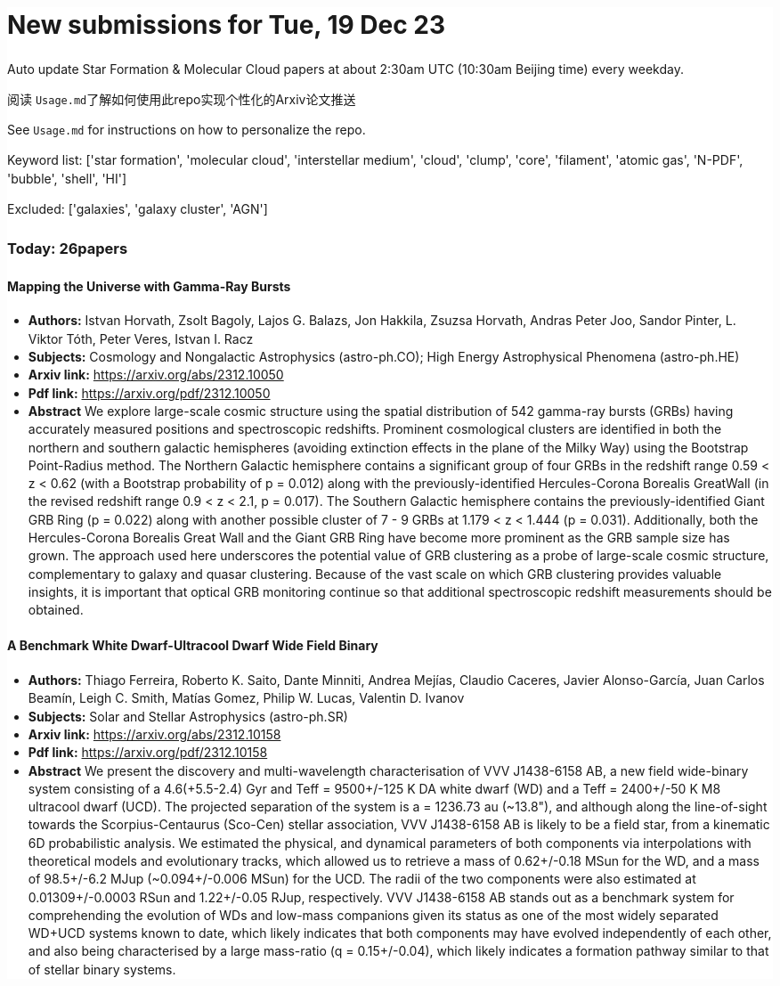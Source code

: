 # New submissions for Tue, 19 Dec 23
Auto update Star Formation & Molecular Cloud papers at about 2:30am UTC (10:30am Beijing time) every weekday.


阅读 `Usage.md`了解如何使用此repo实现个性化的Arxiv论文推送

See `Usage.md` for instructions on how to personalize the repo. 


Keyword list: ['star formation', 'molecular cloud', 'interstellar medium', 'cloud', 'clump', 'core', 'filament', 'atomic gas', 'N-PDF', 'bubble', 'shell', 'HI']


Excluded: ['galaxies', 'galaxy cluster', 'AGN']


### Today: 26papers 
#### Mapping the Universe with Gamma-Ray Bursts
 - **Authors:** Istvan Horvath, Zsolt Bagoly, Lajos G. Balazs, Jon Hakkila, Zsuzsa Horvath, Andras Peter Joo, Sandor Pinter, L. Viktor Tóth, Peter Veres, Istvan I. Racz
 - **Subjects:** Cosmology and Nongalactic Astrophysics (astro-ph.CO); High Energy Astrophysical Phenomena (astro-ph.HE)
 - **Arxiv link:** https://arxiv.org/abs/2312.10050
 - **Pdf link:** https://arxiv.org/pdf/2312.10050
 - **Abstract**
 We explore large-scale cosmic structure using the spatial distribution of 542 gamma-ray bursts (GRBs) having accurately measured positions and spectroscopic redshifts. Prominent cosmological clusters are identified in both the northern and southern galactic hemispheres (avoiding extinction effects in the plane of the Milky Way) using the Bootstrap Point-Radius method. The Northern Galactic hemisphere contains a significant group of four GRBs in the redshift range 0.59 < z < 0.62 (with a Bootstrap probability of p = 0.012) along with the previously-identified Hercules-Corona Borealis GreatWall (in the revised redshift range 0.9 < z < 2.1, p = 0.017). The Southern Galactic hemisphere contains the previously-identified Giant GRB Ring (p = 0.022) along with another possible cluster of 7 - 9 GRBs at 1.179 < z < 1.444 (p = 0.031). Additionally, both the Hercules-Corona Borealis Great Wall and the Giant GRB Ring have become more prominent as the GRB sample size has grown. The approach used here underscores the potential value of GRB clustering as a probe of large-scale cosmic structure, complementary to galaxy and quasar clustering. Because of the vast scale on which GRB clustering provides valuable insights, it is important that optical GRB monitoring continue so that additional spectroscopic redshift measurements should be obtained.
#### A Benchmark White Dwarf-Ultracool Dwarf Wide Field Binary
 - **Authors:** Thiago Ferreira, Roberto K. Saito, Dante Minniti, Andrea Mejías, Claudio Caceres, Javier Alonso-García, Juan Carlos Beamín, Leigh C. Smith, Matías Gomez, Philip W. Lucas, Valentin D. Ivanov
 - **Subjects:** Solar and Stellar Astrophysics (astro-ph.SR)
 - **Arxiv link:** https://arxiv.org/abs/2312.10158
 - **Pdf link:** https://arxiv.org/pdf/2312.10158
 - **Abstract**
 We present the discovery and multi-wavelength characterisation of VVV J1438-6158 AB, a new field wide-binary system consisting of a 4.6(+5.5-2.4) Gyr and Teff = 9500+/-125 K DA white dwarf (WD) and a Teff = 2400+/-50 K M8 ultracool dwarf (UCD). The projected separation of the system is a = 1236.73 au (~13.8"), and although along the line-of-sight towards the Scorpius-Centaurus (Sco-Cen) stellar association, VVV J1438-6158 AB is likely to be a field star, from a kinematic 6D probabilistic analysis. We estimated the physical, and dynamical parameters of both components via interpolations with theoretical models and evolutionary tracks, which allowed us to retrieve a mass of 0.62+/-0.18 MSun for the WD, and a mass of 98.5+/-6.2 MJup (~0.094+/-0.006 MSun) for the UCD. The radii of the two components were also estimated at 0.01309+/-0.0003 RSun and 1.22+/-0.05 RJup, respectively. VVV J1438-6158 AB stands out as a benchmark system for comprehending the evolution of WDs and low-mass companions given its status as one of the most widely separated WD+UCD systems known to date, which likely indicates that both components may have evolved independently of each other, and also being characterised by a large mass-ratio (q = 0.15+/-0.04), which likely indicates a formation pathway similar to that of stellar binary systems.